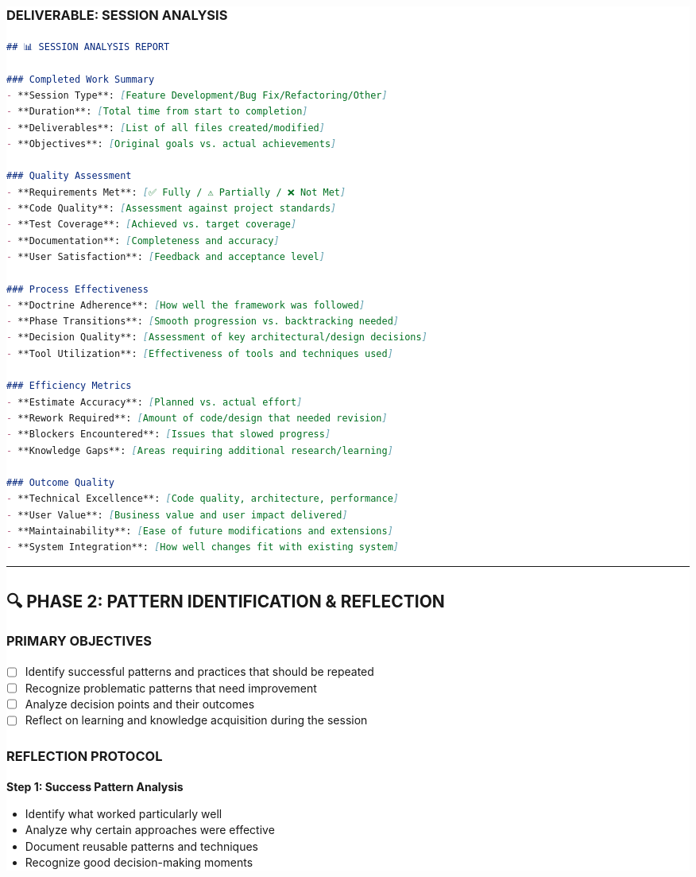 ### DELIVERABLE: SESSION ANALYSIS

```markdown
## 📊 SESSION ANALYSIS REPORT

### Completed Work Summary
- **Session Type**: [Feature Development/Bug Fix/Refactoring/Other]
- **Duration**: [Total time from start to completion]
- **Deliverables**: [List of all files created/modified]
- **Objectives**: [Original goals vs. actual achievements]

### Quality Assessment
- **Requirements Met**: [✅ Fully / ⚠️ Partially / ❌ Not Met]
- **Code Quality**: [Assessment against project standards]
- **Test Coverage**: [Achieved vs. target coverage]
- **Documentation**: [Completeness and accuracy]
- **User Satisfaction**: [Feedback and acceptance level]

### Process Effectiveness
- **Doctrine Adherence**: [How well the framework was followed]
- **Phase Transitions**: [Smooth progression vs. backtracking needed]
- **Decision Quality**: [Assessment of key architectural/design decisions]
- **Tool Utilization**: [Effectiveness of tools and techniques used]

### Efficiency Metrics
- **Estimate Accuracy**: [Planned vs. actual effort]
- **Rework Required**: [Amount of code/design that needed revision]
- **Blockers Encountered**: [Issues that slowed progress]
- **Knowledge Gaps**: [Areas requiring additional research/learning]

### Outcome Quality
- **Technical Excellence**: [Code quality, architecture, performance]
- **User Value**: [Business value and user impact delivered]
- **Maintainability**: [Ease of future modifications and extensions]
- **System Integration**: [How well changes fit with existing system]
```

---

## 🔍 PHASE 2: PATTERN IDENTIFICATION & REFLECTION

### PRIMARY OBJECTIVES
- [ ] Identify successful patterns and practices that should be repeated
- [ ] Recognize problematic patterns that need improvement
- [ ] Analyze decision points and their outcomes
- [ ] Reflect on learning and knowledge acquisition during the session

### REFLECTION PROTOCOL

**Step 1: Success Pattern Analysis**
- Identify what worked particularly well
- Analyze why certain approaches were effective
- Document reusable patterns and techniques
- Recognize good decision-making moments

